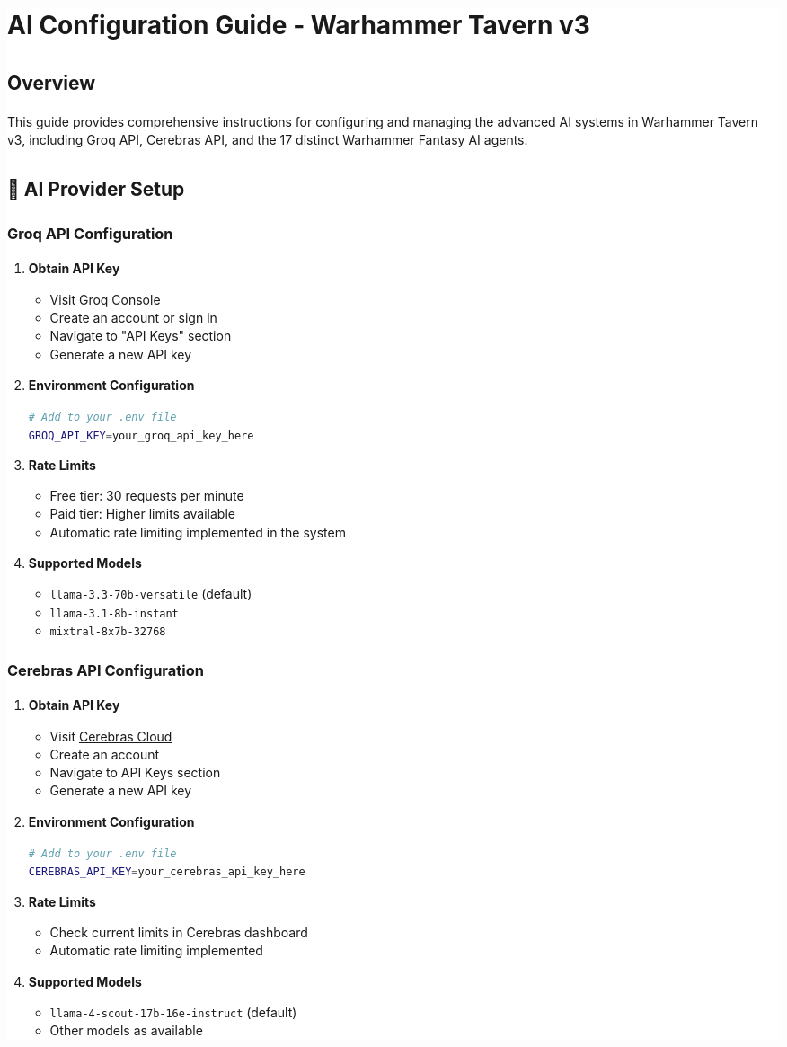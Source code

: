 # AI Configuration Guide - Warhammer Tavern v3

## Overview

This guide provides comprehensive instructions for configuring and managing the advanced AI systems in Warhammer Tavern v3, including Groq API, Cerebras API, and the 17 distinct Warhammer Fantasy AI agents.

## 🔧 AI Provider Setup

### Groq API Configuration

1. **Obtain API Key**
   - Visit [Groq Console](https://console.groq.com)
   - Create an account or sign in
   - Navigate to "API Keys" section
   - Generate a new API key

2. **Environment Configuration**
   ```bash
   # Add to your .env file
   GROQ_API_KEY=your_groq_api_key_here
   ```

3. **Rate Limits**
   - Free tier: 30 requests per minute
   - Paid tier: Higher limits available
   - Automatic rate limiting implemented in the system

4. **Supported Models**
   - `llama-3.3-70b-versatile` (default)
   - `llama-3.1-8b-instant`
   - `mixtral-8x7b-32768`

### Cerebras API Configuration

1. **Obtain API Key**
   - Visit [Cerebras Cloud](https://cloud.cerebras.ai)
   - Create an account
   - Navigate to API Keys section
   - Generate a new API key

2. **Environment Configuration**
   ```bash
   # Add to your .env file
   CEREBRAS_API_KEY=your_cerebras_api_key_here
   ```

3. **Rate Limits**
   - Check current limits in Cerebras dashboard
   - Automatic rate limiting implemented

4. **Supported Models**
   - `llama-4-scout-17b-16e-instruct` (default)
   - Other models as available
